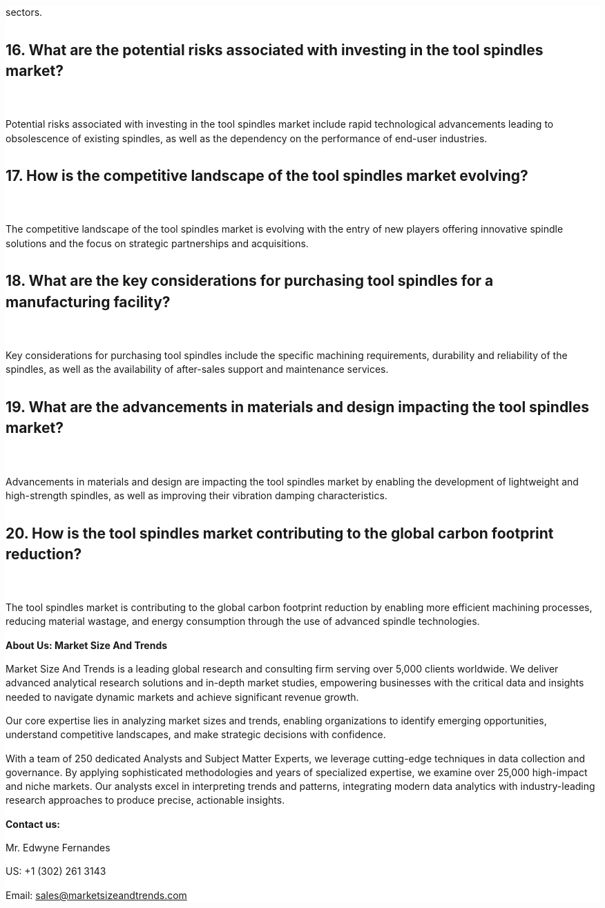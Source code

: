sectors.</p><h2>16. What are the potential risks associated with investing in the tool spindles market?</h2><p>&nbsp;</p><p>Potential risks associated with investing in the tool spindles market include rapid technological advancements leading to obsolescence of existing spindles, as well as the dependency on the performance of end-user industries.</p><h2>17. How is the competitive landscape of the tool spindles market evolving?</h2><p>&nbsp;</p><p>The competitive landscape of the tool spindles market is evolving with the entry of new players offering innovative spindle solutions and the focus on strategic partnerships and acquisitions.</p><h2>18. What are the key considerations for purchasing tool spindles for a manufacturing facility?</h2><p>&nbsp;</p><p>Key considerations for purchasing tool spindles include the specific machining requirements, durability and reliability of the spindles, as well as the availability of after-sales support and maintenance services.</p><h2>19. What are the advancements in materials and design impacting the tool spindles market?</h2><p>&nbsp;</p><p>Advancements in materials and design are impacting the tool spindles market by enabling the development of lightweight and high-strength spindles, as well as improving their vibration damping characteristics.</p><h2>20. How is the tool spindles market contributing to the global carbon footprint reduction?</h2><p>&nbsp;</p><p>The tool spindles market is contributing to the global carbon footprint reduction by enabling more efficient machining processes, reducing material wastage, and energy consumption through the use of advanced spindle technologies.</p></body></html></p><p><strong>About Us:&nbsp;Market Size And Trends</strong></p><p>Market Size And Trends&nbsp;is a leading global research and consulting firm serving over 5,000 clients worldwide. We deliver advanced analytical research solutions and in-depth market studies, empowering businesses with the critical data and insights needed to navigate dynamic markets and achieve significant revenue growth.</p><p>Our core expertise lies in analyzing market sizes and trends, enabling organizations to identify emerging opportunities, understand competitive landscapes, and make strategic decisions with confidence.</p><p>With a team of 250 dedicated Analysts and Subject Matter Experts, we leverage cutting-edge techniques in data collection and governance. By applying sophisticated methodologies and years of specialized expertise, we examine over 25,000 high-impact and niche markets. Our analysts excel in interpreting trends and patterns, integrating modern data analytics with industry-leading research approaches to produce precise, actionable insights.</p><p><strong>Contact us:</strong></p><p>Mr. Edwyne Fernandes</p><p>US: +1 (302) 261 3143</p><p>Email: <a href="mailto:sales@marketsizeandtrends.com">sales@marketsizeandtrends.com</a>&nbsp;</p>
